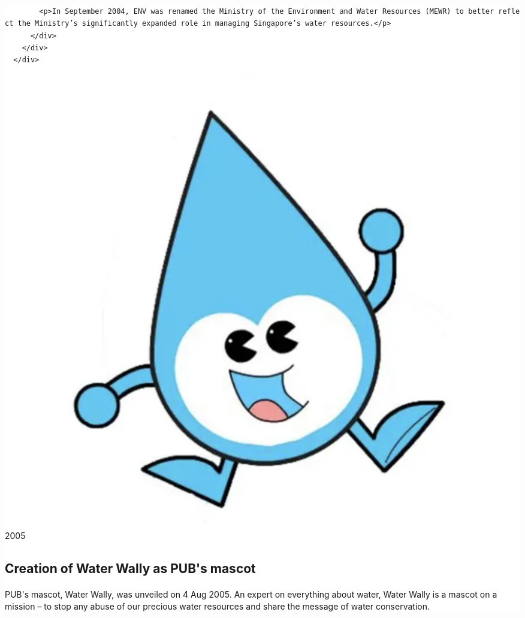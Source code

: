             <p>In September 2004, ENV was renamed the Ministry of the Environment and Water Resources (MEWR) to better reflect the Ministry’s significantly expanded role in managing Singapore’s water resources.</p>
          </div>
        </div>
      </div>	    

<div id="post-3" class="vesti-col timeline-post">
        <div class="vesti-content-wrapper">
          <div class="photo">
            <img src="../images/mse50/mm1.jpg" alt="photo of Water Wally">
            <div class="vesti-date-wrapper">
              <div class="vesti-date">
                <span class="year">2005</span>
              </div>
            </div>
          </div>
          <div class="vesti-desc">
              <h2>Creation of Water Wally as PUB's mascot</h2>
            <p>PUB's mascot, Water Wally, was unveiled on 4 Aug 2005. An expert on everything about water, Water Wally is a mascot on a mission – to stop any abuse of our precious water resources and share the message of water conservation.</p>
          </div>
        </div>
      </div>		    
	    